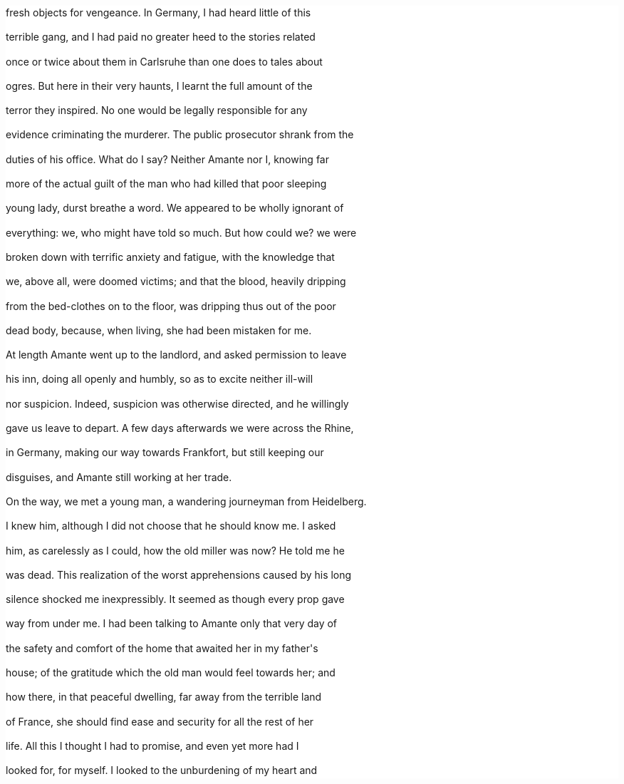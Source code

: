 fresh objects for vengeance. In Germany, I had heard little of this

terrible gang, and I had paid no greater heed to the stories related

once or twice about them in Carlsruhe than one does to tales about

ogres. But here in their very haunts, I learnt the full amount of the

terror they inspired. No one would be legally responsible for any

evidence criminating the murderer. The public prosecutor shrank from the

duties of his office. What do I say? Neither Amante nor I, knowing far

more of the actual guilt of the man who had killed that poor sleeping

young lady, durst breathe a word. We appeared to be wholly ignorant of

everything: we, who might have told so much. But how could we? we were

broken down with terrific anxiety and fatigue, with the knowledge that

we, above all, were doomed victims; and that the blood, heavily dripping

from the bed-clothes on to the floor, was dripping thus out of the poor

dead body, because, when living, she had been mistaken for me.



At length Amante went up to the landlord, and asked permission to leave

his inn, doing all openly and humbly, so as to excite neither ill-will

nor suspicion. Indeed, suspicion was otherwise directed, and he willingly

gave us leave to depart. A few days afterwards we were across the Rhine,

in Germany, making our way towards Frankfort, but still keeping our

disguises, and Amante still working at her trade.



On the way, we met a young man, a wandering journeyman from Heidelberg.

I knew him, although I did not choose that he should know me. I asked

him, as carelessly as I could, how the old miller was now? He told me he

was dead. This realization of the worst apprehensions caused by his long

silence shocked me inexpressibly. It seemed as though every prop gave

way from under me. I had been talking to Amante only that very day of

the safety and comfort of the home that awaited her in my father's

house; of the gratitude which the old man would feel towards her; and

how there, in that peaceful dwelling, far away from the terrible land

of France, she should find ease and security for all the rest of her

life. All this I thought I had to promise, and even yet more had I

looked for, for myself. I looked to the unburdening of my heart and
